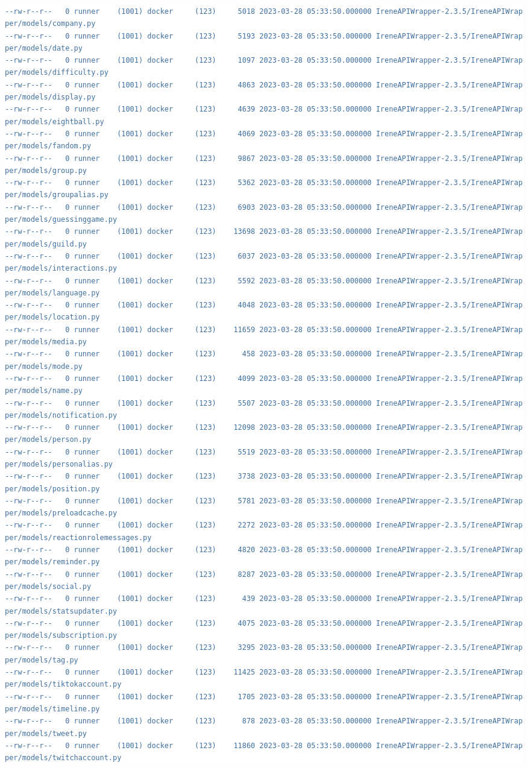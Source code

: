 ```diff
--rw-r--r--   0 runner    (1001) docker     (123)     5018 2023-03-28 05:33:50.000000 IreneAPIWrapper-2.3.5/IreneAPIWrapper/models/company.py
--rw-r--r--   0 runner    (1001) docker     (123)     5193 2023-03-28 05:33:50.000000 IreneAPIWrapper-2.3.5/IreneAPIWrapper/models/date.py
--rw-r--r--   0 runner    (1001) docker     (123)     1097 2023-03-28 05:33:50.000000 IreneAPIWrapper-2.3.5/IreneAPIWrapper/models/difficulty.py
--rw-r--r--   0 runner    (1001) docker     (123)     4863 2023-03-28 05:33:50.000000 IreneAPIWrapper-2.3.5/IreneAPIWrapper/models/display.py
--rw-r--r--   0 runner    (1001) docker     (123)     4639 2023-03-28 05:33:50.000000 IreneAPIWrapper-2.3.5/IreneAPIWrapper/models/eightball.py
--rw-r--r--   0 runner    (1001) docker     (123)     4069 2023-03-28 05:33:50.000000 IreneAPIWrapper-2.3.5/IreneAPIWrapper/models/fandom.py
--rw-r--r--   0 runner    (1001) docker     (123)     9867 2023-03-28 05:33:50.000000 IreneAPIWrapper-2.3.5/IreneAPIWrapper/models/group.py
--rw-r--r--   0 runner    (1001) docker     (123)     5362 2023-03-28 05:33:50.000000 IreneAPIWrapper-2.3.5/IreneAPIWrapper/models/groupalias.py
--rw-r--r--   0 runner    (1001) docker     (123)     6903 2023-03-28 05:33:50.000000 IreneAPIWrapper-2.3.5/IreneAPIWrapper/models/guessinggame.py
--rw-r--r--   0 runner    (1001) docker     (123)    13698 2023-03-28 05:33:50.000000 IreneAPIWrapper-2.3.5/IreneAPIWrapper/models/guild.py
--rw-r--r--   0 runner    (1001) docker     (123)     6037 2023-03-28 05:33:50.000000 IreneAPIWrapper-2.3.5/IreneAPIWrapper/models/interactions.py
--rw-r--r--   0 runner    (1001) docker     (123)     5592 2023-03-28 05:33:50.000000 IreneAPIWrapper-2.3.5/IreneAPIWrapper/models/language.py
--rw-r--r--   0 runner    (1001) docker     (123)     4048 2023-03-28 05:33:50.000000 IreneAPIWrapper-2.3.5/IreneAPIWrapper/models/location.py
--rw-r--r--   0 runner    (1001) docker     (123)    11659 2023-03-28 05:33:50.000000 IreneAPIWrapper-2.3.5/IreneAPIWrapper/models/media.py
--rw-r--r--   0 runner    (1001) docker     (123)      458 2023-03-28 05:33:50.000000 IreneAPIWrapper-2.3.5/IreneAPIWrapper/models/mode.py
--rw-r--r--   0 runner    (1001) docker     (123)     4099 2023-03-28 05:33:50.000000 IreneAPIWrapper-2.3.5/IreneAPIWrapper/models/name.py
--rw-r--r--   0 runner    (1001) docker     (123)     5507 2023-03-28 05:33:50.000000 IreneAPIWrapper-2.3.5/IreneAPIWrapper/models/notification.py
--rw-r--r--   0 runner    (1001) docker     (123)    12098 2023-03-28 05:33:50.000000 IreneAPIWrapper-2.3.5/IreneAPIWrapper/models/person.py
--rw-r--r--   0 runner    (1001) docker     (123)     5519 2023-03-28 05:33:50.000000 IreneAPIWrapper-2.3.5/IreneAPIWrapper/models/personalias.py
--rw-r--r--   0 runner    (1001) docker     (123)     3738 2023-03-28 05:33:50.000000 IreneAPIWrapper-2.3.5/IreneAPIWrapper/models/position.py
--rw-r--r--   0 runner    (1001) docker     (123)     5781 2023-03-28 05:33:50.000000 IreneAPIWrapper-2.3.5/IreneAPIWrapper/models/preloadcache.py
--rw-r--r--   0 runner    (1001) docker     (123)     2272 2023-03-28 05:33:50.000000 IreneAPIWrapper-2.3.5/IreneAPIWrapper/models/reactionrolemessages.py
--rw-r--r--   0 runner    (1001) docker     (123)     4820 2023-03-28 05:33:50.000000 IreneAPIWrapper-2.3.5/IreneAPIWrapper/models/reminder.py
--rw-r--r--   0 runner    (1001) docker     (123)     8287 2023-03-28 05:33:50.000000 IreneAPIWrapper-2.3.5/IreneAPIWrapper/models/social.py
--rw-r--r--   0 runner    (1001) docker     (123)      439 2023-03-28 05:33:50.000000 IreneAPIWrapper-2.3.5/IreneAPIWrapper/models/statsupdater.py
--rw-r--r--   0 runner    (1001) docker     (123)     4075 2023-03-28 05:33:50.000000 IreneAPIWrapper-2.3.5/IreneAPIWrapper/models/subscription.py
--rw-r--r--   0 runner    (1001) docker     (123)     3295 2023-03-28 05:33:50.000000 IreneAPIWrapper-2.3.5/IreneAPIWrapper/models/tag.py
--rw-r--r--   0 runner    (1001) docker     (123)    11425 2023-03-28 05:33:50.000000 IreneAPIWrapper-2.3.5/IreneAPIWrapper/models/tiktokaccount.py
--rw-r--r--   0 runner    (1001) docker     (123)     1705 2023-03-28 05:33:50.000000 IreneAPIWrapper-2.3.5/IreneAPIWrapper/models/timeline.py
--rw-r--r--   0 runner    (1001) docker     (123)      878 2023-03-28 05:33:50.000000 IreneAPIWrapper-2.3.5/IreneAPIWrapper/models/tweet.py
--rw-r--r--   0 runner    (1001) docker     (123)    11860 2023-03-28 05:33:50.000000 IreneAPIWrapper-2.3.5/IreneAPIWrapper/models/twitchaccount.py
```